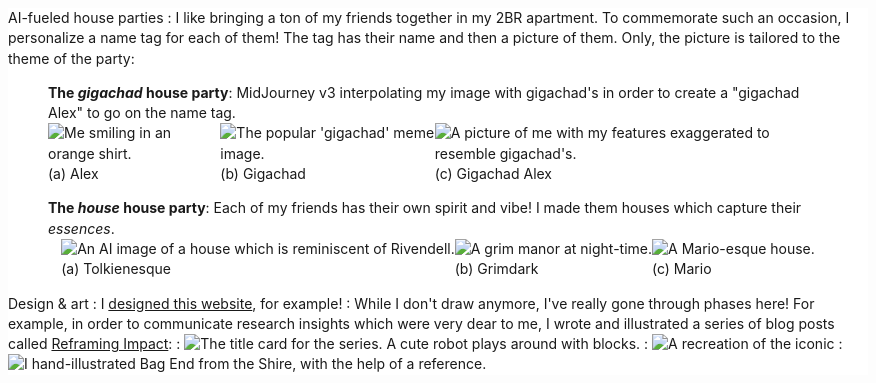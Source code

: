 AI-fueled house parties
: I like bringing a ton of my friends together in my 2BR apartment. To commemorate such an occasion, I personalize a name tag for each of them! The tag has their name and then a picture of them. Only, the picture is tailored to the theme of the party:

<figure>
<figcaption><b>The <em>gigachad</em> house party</b>: MidJourney v3 interpolating my image with gigachad's in order to create a "gigachad Alex" to go on the name tag.</figcaption>
<div style="display:flex; justify-content: center; ">

<div class="subfigure">
<img src="https://assets.turntrout.com/Attachments/preGCAlex.avif" style="width: 218px; height: 30vh; object-fit: cover; object-position: top;" alt="Me smiling in an orange shirt."/>
<figcaption>(a) Alex</figcaption>
</div>
<div class="subfigure">
<img src="https://assets.turntrout.com/Attachments/gigachad.avif"     style="width: 218px; height: 30vh; object-fit: cover; object-position: top;" alt="The popular 'gigachad' meme image."/>
<figcaption>(b) Gigachad</figcaption>
</div>
<div class="subfigure">
<img src="https://assets.turntrout.com/Attachments/GCAlex.avif"style="width: 218px; height: 30vh; object-fit: cover; object-position: top;" alt="A picture of me with my features exaggerated to resemble gigachad's."/>
<figcaption>(c) Gigachad Alex</figcaption>
</div>
</div>
</figure>

<figure>
<figcaption><b>The <em>house</em> house party</b>: Each of my friends has their own spirit and vibe! I made them houses which capture their <em>essences</em>.</figcaption>
<div style="display:flex; justify-content: center; ">

<div class="subfigure">
<img src="https://assets.turntrout.com/Attachments/rivendellHouse.avif" alt="An AI image of a house which is reminiscent of Rivendell."/>
<figcaption>(a) Tolkienesque</figcaption>
</div>
<div class="subfigure">
<img src="https://assets.turntrout.com/Attachments/severeManor.avif" alt="A grim manor at night-time."/>
<figcaption>(b) Grimdark</figcaption>
</div>
<div class="subfigure">
<img src="https://assets.turntrout.com/Attachments/marioHouse.avif" alt="A Mario-esque house."/>
<figcaption>(c) Mario</figcaption>
</div>
</div>

</figure>

Design & art
: I [designed this website](/design), for example!
: While I don't draw anymore, I've really gone through phases here! For example, in order to communicate research insights which were very dear to me, I wrote and illustrated a series of blog posts called [Reframing Impact](/reframing-impact):
: ![The title card for the series. A cute robot plays around with blocks.](https://assets.turntrout.com/Attachments/reframingImpact.avif)
: ![A recreation of the iconic](https://assets.turntrout.com/Attachments/balrog.avif)
: ![I hand-illustrated Bag End from the Shire, with the help of a reference.](https://assets.turntrout.com/Attachments/hobbitImpactHouse.avif)

